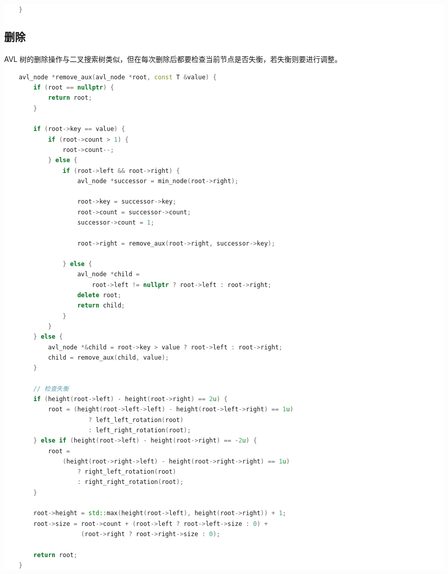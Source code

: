 ```cpp
    }
```

## 删除

AVL 树的删除操作与二叉搜索树类似，但在每次删除后都要检查当前节点是否失衡，若失衡则要进行调整。

```cpp
    avl_node *remove_aux(avl_node *root, const T &value) {
        if (root == nullptr) {
            return root;
        }

        if (root->key == value) {
            if (root->count > 1) {
                root->count--;
            } else {
                if (root->left && root->right) {
                    avl_node *successor = min_node(root->right);

                    root->key = successor->key;
                    root->count = successor->count;
                    successor->count = 1;

                    root->right = remove_aux(root->right, successor->key);

                } else {
                    avl_node *child =
                        root->left != nullptr ? root->left : root->right;
                    delete root;
                    return child;
                }
            }
        } else {
            avl_node *&child = root->key > value ? root->left : root->right;
            child = remove_aux(child, value);
        }

        // 检查失衡
        if (height(root->left) - height(root->right) == 2u) {
            root = (height(root->left->left) - height(root->left->right) == 1u)
                       ? left_left_rotation(root)
                       : left_right_rotation(root);
        } else if (height(root->left) - height(root->right) == -2u) {
            root =
                (height(root->right->left) - height(root->right->right) == 1u)
                    ? right_left_rotation(root)
                    : right_right_rotation(root);
        }

        root->height = std::max(height(root->left), height(root->right)) + 1;
        root->size = root->count + (root->left ? root->left->size : 0) +
                     (root->right ? root->right->size : 0);

        return root;
    }
```

